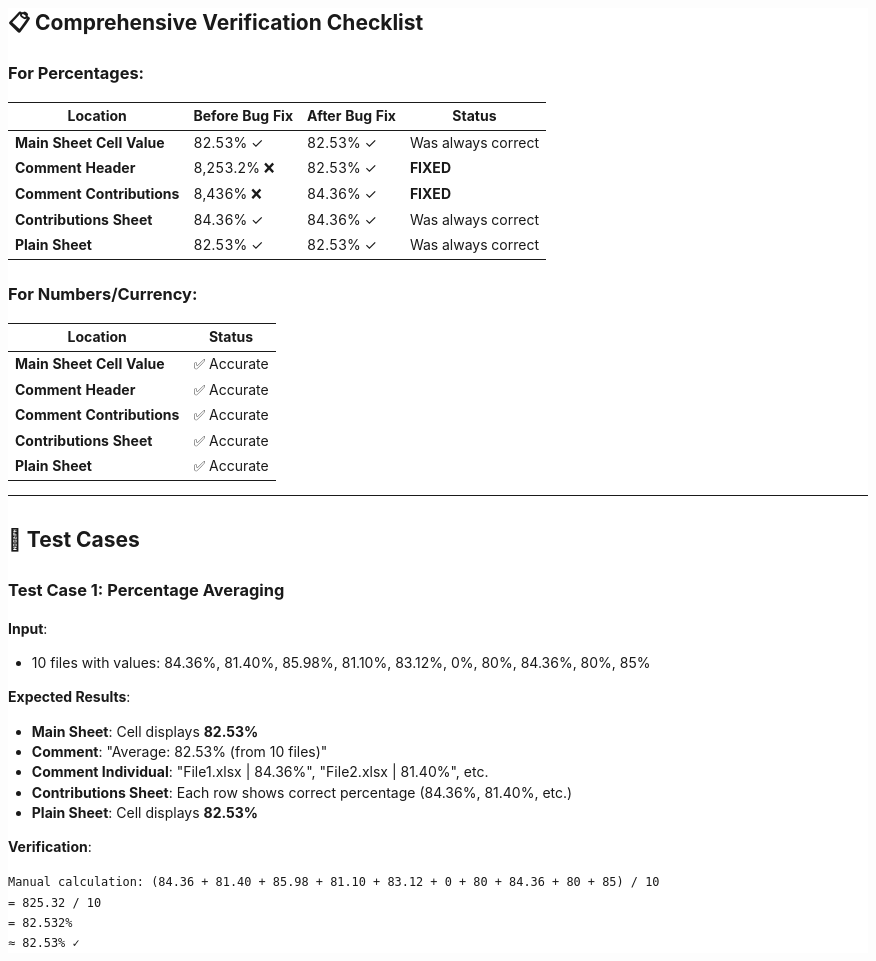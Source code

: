 
## 📋 **Comprehensive Verification Checklist**

### **For Percentages**:

| Location | Before Bug Fix | After Bug Fix | Status |
|----------|---------------|---------------|--------|
| **Main Sheet Cell Value** | 82.53% ✓ | 82.53% ✓ | Was always correct |
| **Comment Header** | 8,253.2% ❌ | 82.53% ✓ | **FIXED** |
| **Comment Contributions** | 8,436% ❌ | 84.36% ✓ | **FIXED** |
| **Contributions Sheet** | 84.36% ✓ | 84.36% ✓ | Was always correct |
| **Plain Sheet** | 82.53% ✓ | 82.53% ✓ | Was always correct |

### **For Numbers/Currency**:

| Location | Status |
|----------|--------|
| **Main Sheet Cell Value** | ✅ Accurate |
| **Comment Header** | ✅ Accurate |
| **Comment Contributions** | ✅ Accurate |
| **Contributions Sheet** | ✅ Accurate |
| **Plain Sheet** | ✅ Accurate |

---

## 🧪 **Test Cases**

### **Test Case 1: Percentage Averaging**

**Input**:
- 10 files with values: 84.36%, 81.40%, 85.98%, 81.10%, 83.12%, 0%, 80%, 84.36%, 80%, 85%

**Expected Results**:
- **Main Sheet**: Cell displays **82.53%**
- **Comment**: "Average: 82.53% (from 10 files)"
- **Comment Individual**: "File1.xlsx | 84.36%", "File2.xlsx | 81.40%", etc.
- **Contributions Sheet**: Each row shows correct percentage (84.36%, 81.40%, etc.)
- **Plain Sheet**: Cell displays **82.53%**

**Verification**:
```
Manual calculation: (84.36 + 81.40 + 85.98 + 81.10 + 83.12 + 0 + 80 + 84.36 + 80 + 85) / 10
= 825.32 / 10
= 82.532%
≈ 82.53% ✓
```
